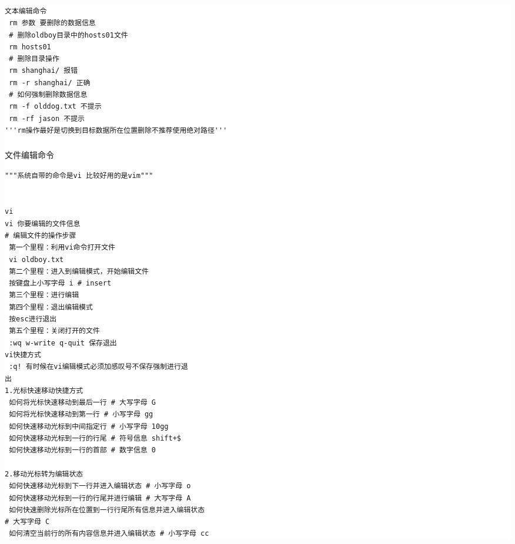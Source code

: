     ⽂本编辑命令
     rm 参数 要删除的数据信息
     # 删除oldboy⽬录中的hosts01⽂件
     rm hosts01
     # 删除⽬录操作
     rm shanghai/ 报错
     rm -r shanghai/ 正确
     # 如何强制删除数据信息
     rm -f olddog.txt 不提示
     rm -rf jason 不提示
    '''rm操作最好是切换到⽬标数据所在位置删除不推荐使⽤绝对路径'''
    

### 

文件编辑命令

    """系统自带的命令是vi 比较好用的是vim"""
    
    
    vi
    vi 你要编辑的⽂件信息
    # 编辑⽂件的操作步骤
     第⼀个⾥程：利⽤vi命令打开⽂件
     vi oldboy.txt
     第⼆个⾥程：进⼊到编辑模式，开始编辑⽂件
     按键盘上⼩写字⺟ i # insert
     第三个⾥程：进⾏编辑
     第四个⾥程：退出编辑模式
     按esc进⾏退出
     第五个⾥程：关闭打开的⽂件
     :wq w-write q-quit 保存退出
    vi快捷⽅式
     :q! 有时候在vi编辑模式必须加感叹号不保存强制进⾏退
    出
    1.光标快速移动快捷⽅式
     如何将光标快速移动到最后⼀⾏ # ⼤写字⺟ G
     如何将光标快速移动到第⼀⾏ # ⼩写字⺟ gg
     如何快速移动光标到中间指定⾏ # ⼩写字⺟ 10gg
     如何快速移动光标到⼀⾏的⾏尾 # 符号信息 shift+$
     如何快速移动光标到⼀⾏的⾸部 # 数字信息 0
     
    2.移动光标转为编辑状态
     如何快速移动光标到下⼀⾏并进⼊编辑状态 # ⼩写字⺟ o
     如何快速移动光标到⼀⾏的⾏尾并进⾏编辑 # ⼤写字⺟ A
     如何快速删除光标所在位置到⼀⾏⾏尾所有信息并进⼊编辑状态
    # ⼤写字⺟ C
     如何清空当前⾏的所有内容信息并进⼊编辑状态 # ⼩写字⺟ cc
     